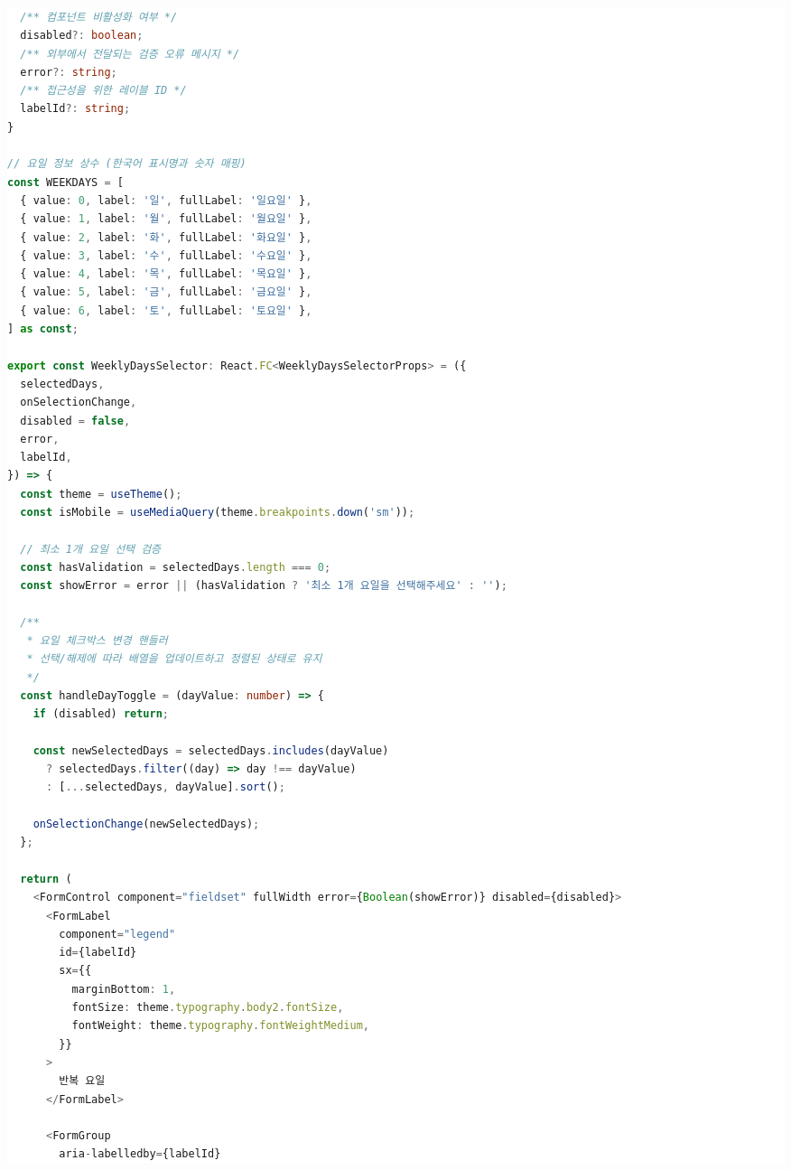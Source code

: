 ```typescript
  /** 컴포넌트 비활성화 여부 */
  disabled?: boolean;
  /** 외부에서 전달되는 검증 오류 메시지 */
  error?: string;
  /** 접근성을 위한 레이블 ID */
  labelId?: string;
}

// 요일 정보 상수 (한국어 표시명과 숫자 매핑)
const WEEKDAYS = [
  { value: 0, label: '일', fullLabel: '일요일' },
  { value: 1, label: '월', fullLabel: '월요일' },
  { value: 2, label: '화', fullLabel: '화요일' },
  { value: 3, label: '수', fullLabel: '수요일' },
  { value: 4, label: '목', fullLabel: '목요일' },
  { value: 5, label: '금', fullLabel: '금요일' },
  { value: 6, label: '토', fullLabel: '토요일' },
] as const;

export const WeeklyDaysSelector: React.FC<WeeklyDaysSelectorProps> = ({
  selectedDays,
  onSelectionChange,
  disabled = false,
  error,
  labelId,
}) => {
  const theme = useTheme();
  const isMobile = useMediaQuery(theme.breakpoints.down('sm'));

  // 최소 1개 요일 선택 검증
  const hasValidation = selectedDays.length === 0;
  const showError = error || (hasValidation ? '최소 1개 요일을 선택해주세요' : '');

  /**
   * 요일 체크박스 변경 핸들러
   * 선택/해제에 따라 배열을 업데이트하고 정렬된 상태로 유지
   */
  const handleDayToggle = (dayValue: number) => {
    if (disabled) return;

    const newSelectedDays = selectedDays.includes(dayValue)
      ? selectedDays.filter((day) => day !== dayValue)
      : [...selectedDays, dayValue].sort();

    onSelectionChange(newSelectedDays);
  };

  return (
    <FormControl component="fieldset" fullWidth error={Boolean(showError)} disabled={disabled}>
      <FormLabel
        component="legend"
        id={labelId}
        sx={{
          marginBottom: 1,
          fontSize: theme.typography.body2.fontSize,
          fontWeight: theme.typography.fontWeightMedium,
        }}
      >
        반복 요일
      </FormLabel>

      <FormGroup
        aria-labelledby={labelId}
```